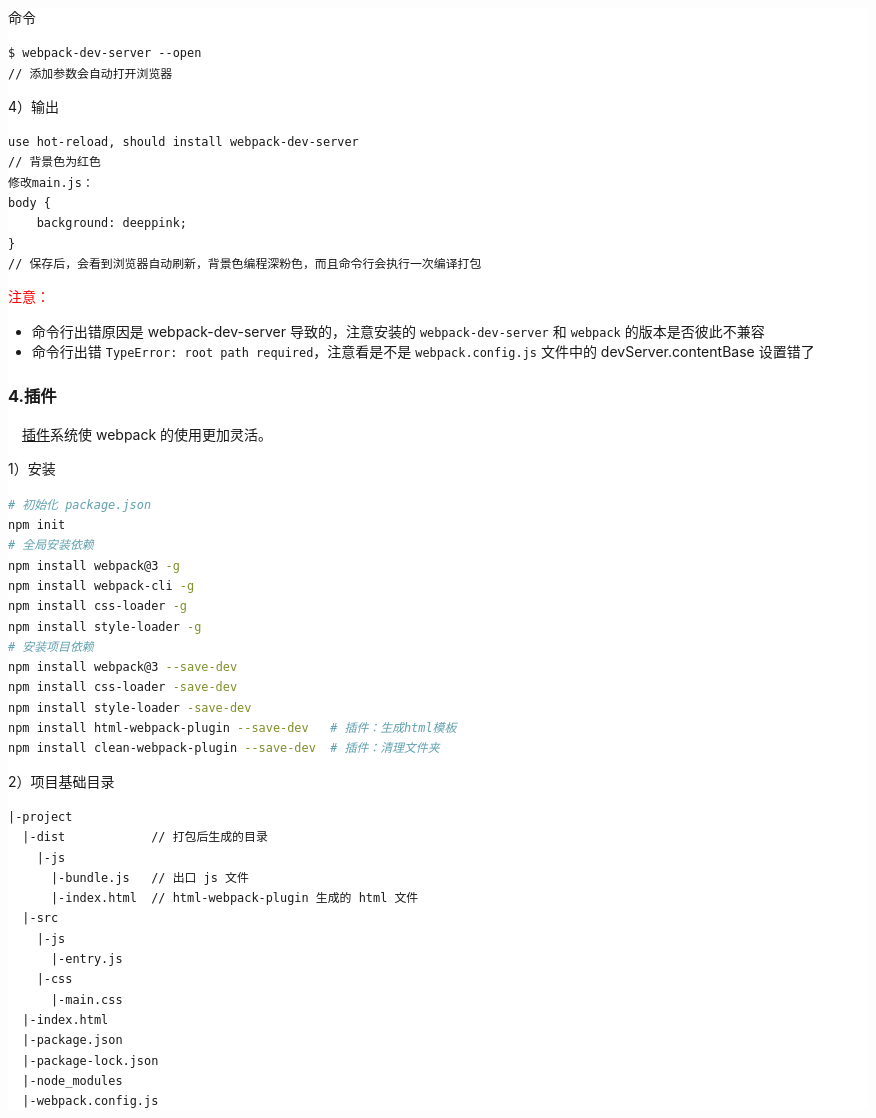 命令

```
$ webpack-dev-server --open
// 添加参数会自动打开浏览器
```

4）输出

```
use hot-reload, should install webpack-dev-server
// 背景色为红色
修改main.js：
body {
	background: deeppink;
}
// 保存后，会看到浏览器自动刷新，背景色编程深粉色，而且命令行会执行一次编译打包
```

<font color="red">注意：</font>

+ 命令行出错原因是 webpack-dev-server 导致的，注意安装的 `webpack-dev-server` 和 `webpack` 的版本是否彼此不兼容
+ 命令行出错 `TypeError: root path required`，注意看是不是 `webpack.config.js` 文件中的 devServer.contentBase 设置错了

### 4.插件

&emsp;[插件](https://webpack.js.org/plugins/)系统使 webpack 的使用更加灵活。

1）安装

```sh
# 初始化 package.json
npm init
# 全局安装依赖
npm install webpack@3 -g
npm install webpack-cli -g
npm install css-loader -g
npm install style-loader -g 
# 安装项目依赖
npm install webpack@3 --save-dev
npm install css-loader -save-dev
npm install style-loader -save-dev
npm install html-webpack-plugin --save-dev   # 插件：生成html模板
npm install clean-webpack-plugin --save-dev  # 插件：清理文件夹
```

2）项目基础目录

```
|-project
  |-dist			// 打包后生成的目录
    |-js
      |-bundle.js	// 出口 js 文件
      |-index.html	// html-webpack-plugin 生成的 html 文件
  |-src
    |-js
      |-entry.js
    |-css
      |-main.css
  |-index.html
  |-package.json
  |-package-lock.json
  |-node_modules
  |-webpack.config.js
```
